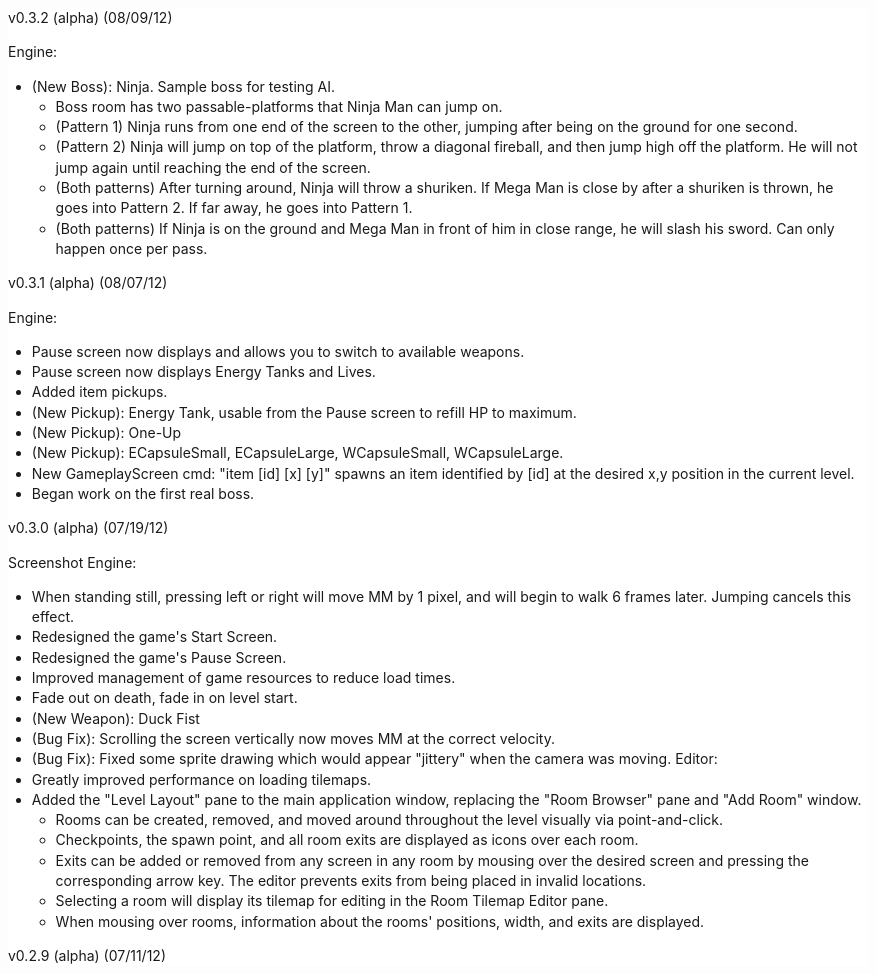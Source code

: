 v0.3.2 (alpha) (08/09/12)

Engine:
  - (New Boss): Ninja. Sample boss for testing AI.
    - Boss room has two passable-platforms that Ninja Man can jump on.
    - (Pattern 1) Ninja runs from one end of the screen to the other, jumping after being on the ground for one second.
    - (Pattern 2) Ninja will jump on top of the platform, throw a diagonal fireball, and then jump high off the platform. He will not jump again until reaching the end of the screen.
    - (Both patterns) After turning around, Ninja will throw a shuriken. If Mega Man is close by after a shuriken is thrown, he goes into Pattern 2. If far away, he goes into Pattern 1.
    - (Both patterns) If Ninja is on the ground and Mega Man in front of him in close range, he will slash his sword. Can only happen once per pass.

v0.3.1 (alpha) (08/07/12)

Engine:
  - Pause screen now displays and allows you to switch to available weapons.
  - Pause screen now displays Energy Tanks and Lives.
  - Added item pickups.
  - (New Pickup): Energy Tank, usable from the Pause screen to refill HP to maximum.
  - (New Pickup): One-Up
  - (New Pickup): ECapsuleSmall, ECapsuleLarge, WCapsuleSmall, WCapsuleLarge.
  - New GameplayScreen cmd: "item [id] [x] [y]" spawns an item identified by [id] at the desired x,y position in the current level.
  - Began work on the first real boss.

v0.3.0 (alpha) (07/19/12)

Screenshot
Engine:
  - When standing still, pressing left or right will move MM by 1 pixel, and will begin to walk 6 frames later. Jumping cancels this effect.
  - Redesigned the game's Start Screen.
  - Redesigned the game's Pause Screen.
  - Improved management of game resources to reduce load times.
  - Fade out on death, fade in on level start.
  - (New Weapon): Duck Fist
  - (Bug Fix): Scrolling the screen vertically now moves MM at the correct velocity.
  - (Bug Fix): Fixed some sprite drawing which would appear "jittery" when the camera was moving.
Editor:
  - Greatly improved performance on loading tilemaps.
  - Added the "Level Layout" pane to the main application window, replacing the "Room Browser" pane and "Add Room" window.
    - Rooms can be created, removed, and moved around throughout the level visually via point-and-click.
    - Checkpoints, the spawn point, and all room exits are displayed as icons over each room.
    - Exits can be added or removed from any screen in any room by mousing over the desired screen and pressing the corresponding arrow key. The editor prevents exits from being placed in invalid locations.
    - Selecting a room will display its tilemap for editing in the Room Tilemap Editor pane.
    - When mousing over rooms, information about the rooms' positions, width, and exits are displayed.

v0.2.9 (alpha) (07/11/12)
